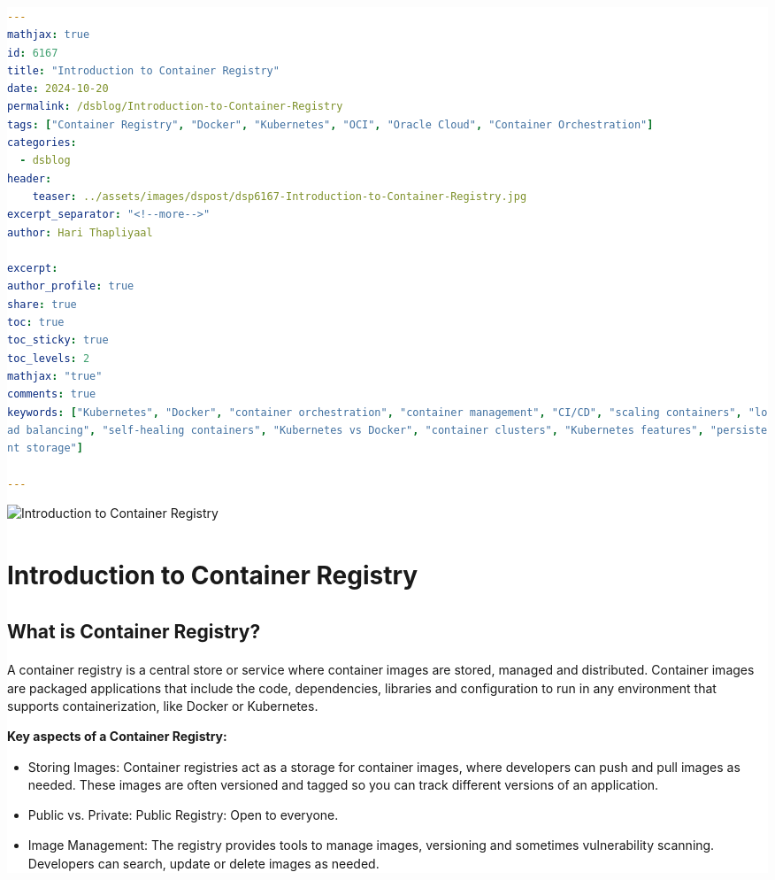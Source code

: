 ```yaml
---
mathjax: true
id: 6167
title: "Introduction to Container Registry"
date: 2024-10-20
permalink: /dsblog/Introduction-to-Container-Registry
tags: ["Container Registry", "Docker", "Kubernetes", "OCI", "Oracle Cloud", "Container Orchestration"]
categories:
  - dsblog
header:
    teaser: ../assets/images/dspost/dsp6167-Introduction-to-Container-Registry.jpg
excerpt_separator: "<!--more-->"   
author: Hari Thapliyaal   

excerpt:   
author_profile: true   
share: true   
toc: true   
toc_sticky: true 
toc_levels: 2
mathjax: "true"
comments: true
keywords: ["Kubernetes", "Docker", "container orchestration", "container management", "CI/CD", "scaling containers", "load balancing", "self-healing containers", "Kubernetes vs Docker", "container clusters", "Kubernetes features", "persistent storage"]

---
```


![Introduction to Container Registry](../assets/images/dspost/dsp6167-Introduction-to-Container-Registry.jpg)

# Introduction to Container Registry

## What is Container Registry?

A container registry is a central store or service where container images are stored, managed and distributed. Container images are packaged applications that include the code, dependencies, libraries and configuration to run in any environment that supports containerization, like Docker or Kubernetes.

**Key aspects of a Container Registry:**

- Storing Images: Container registries act as a storage for container images, where developers can push and pull images as needed. These images are often versioned and tagged so you can track different versions of an application.

- Public vs. Private: Public Registry: Open to everyone. 

- Image Management: The registry provides tools to manage images, versioning and sometimes vulnerability scanning. Developers can search, update or delete images as needed.
